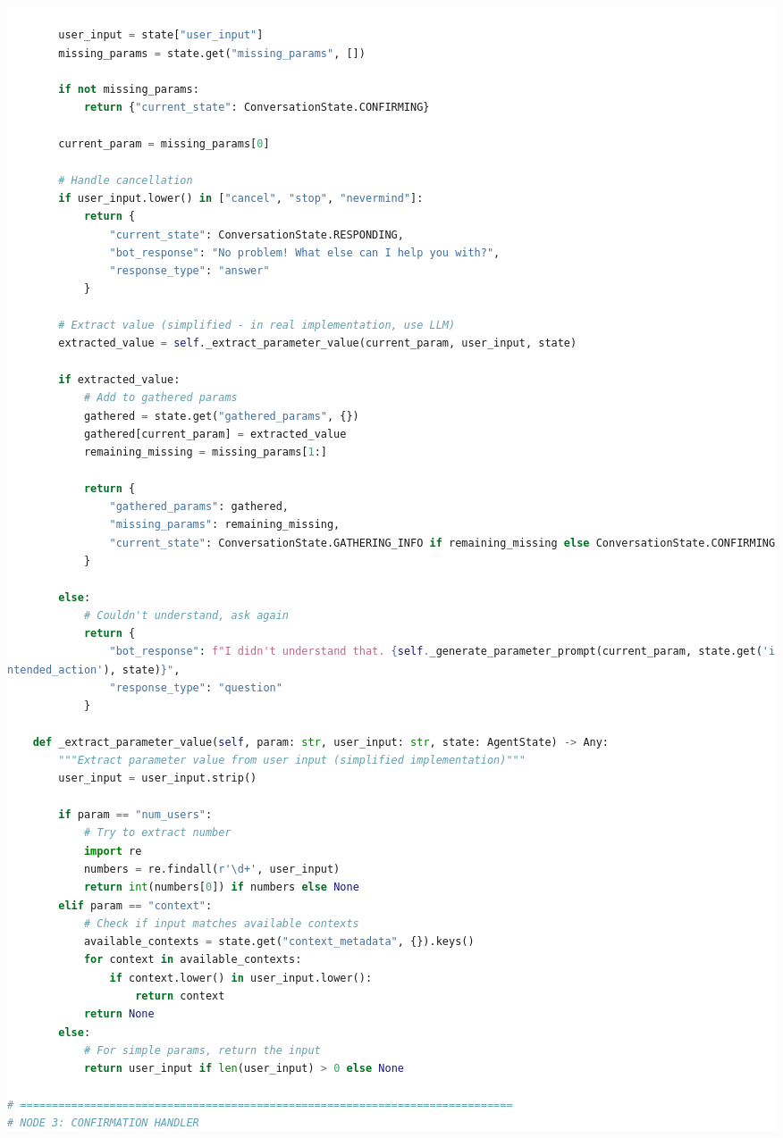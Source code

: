 ```python
        
        user_input = state["user_input"]
        missing_params = state.get("missing_params", [])
        
        if not missing_params:
            return {"current_state": ConversationState.CONFIRMING}
        
        current_param = missing_params[0]
        
        # Handle cancellation
        if user_input.lower() in ["cancel", "stop", "nevermind"]:
            return {
                "current_state": ConversationState.RESPONDING,
                "bot_response": "No problem! What else can I help you with?",
                "response_type": "answer"
            }
        
        # Extract value (simplified - in real implementation, use LLM)
        extracted_value = self._extract_parameter_value(current_param, user_input, state)
        
        if extracted_value:
            # Add to gathered params
            gathered = state.get("gathered_params", {})
            gathered[current_param] = extracted_value
            remaining_missing = missing_params[1:]
            
            return {
                "gathered_params": gathered,
                "missing_params": remaining_missing,
                "current_state": ConversationState.GATHERING_INFO if remaining_missing else ConversationState.CONFIRMING
            }
        
        else:
            # Couldn't understand, ask again
            return {
                "bot_response": f"I didn't understand that. {self._generate_parameter_prompt(current_param, state.get('intended_action'), state)}",
                "response_type": "question"
            }
    
    def _extract_parameter_value(self, param: str, user_input: str, state: AgentState) -> Any:
        """Extract parameter value from user input (simplified implementation)"""
        user_input = user_input.strip()
        
        if param == "num_users":
            # Try to extract number
            import re
            numbers = re.findall(r'\d+', user_input)
            return int(numbers[0]) if numbers else None
        elif param == "context":
            # Check if input matches available contexts
            available_contexts = state.get("context_metadata", {}).keys()
            for context in available_contexts:
                if context.lower() in user_input.lower():
                    return context
            return None
        else:
            # For simple params, return the input
            return user_input if len(user_input) > 0 else None

# =============================================================================
# NODE 3: CONFIRMATION HANDLER
```